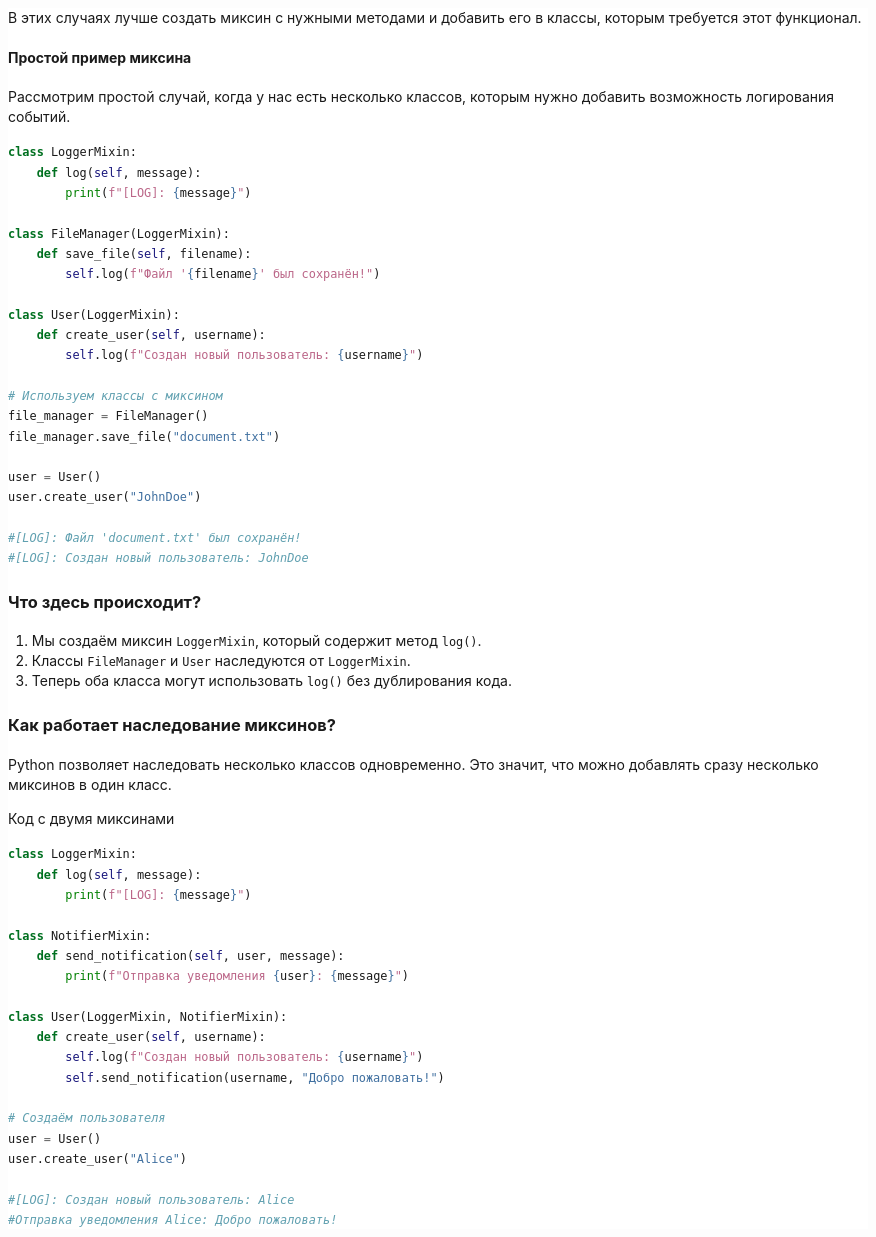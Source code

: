 В этих случаях лучше создать миксин с нужными методами и добавить его в классы, которым требуется этот функционал.

#### Простой пример миксина

Рассмотрим простой случай, когда у нас есть несколько классов, которым нужно добавить возможность логирования событий.

```python
class LoggerMixin:
    def log(self, message):
        print(f"[LOG]: {message}")

class FileManager(LoggerMixin):
    def save_file(self, filename):
        self.log(f"Файл '{filename}' был сохранён!")

class User(LoggerMixin):
    def create_user(self, username):
        self.log(f"Создан новый пользователь: {username}")

# Используем классы с миксином
file_manager = FileManager()
file_manager.save_file("document.txt")

user = User()
user.create_user("JohnDoe")

#[LOG]: Файл 'document.txt' был сохранён!
#[LOG]: Создан новый пользователь: JohnDoe
```

### Что здесь происходит?

1. Мы создаём миксин `LoggerMixin`, который содержит метод `log()`.
2. Классы `FileManager` и `User` наследуются от `LoggerMixin`.
3. Теперь оба класса могут использовать `log()` без дублирования кода.

### Как работает наследование миксинов?

Python позволяет наследовать несколько классов одновременно. Это значит, что можно добавлять сразу несколько миксинов в один класс.

Код с двумя миксинами

```python
class LoggerMixin:
    def log(self, message):
        print(f"[LOG]: {message}")

class NotifierMixin:
    def send_notification(self, user, message):
        print(f"Отправка уведомления {user}: {message}")

class User(LoggerMixin, NotifierMixin):
    def create_user(self, username):
        self.log(f"Создан новый пользователь: {username}")
        self.send_notification(username, "Добро пожаловать!")

# Создаём пользователя
user = User()
user.create_user("Alice")

#[LOG]: Создан новый пользователь: Alice
#Отправка уведомления Alice: Добро пожаловать!
```
